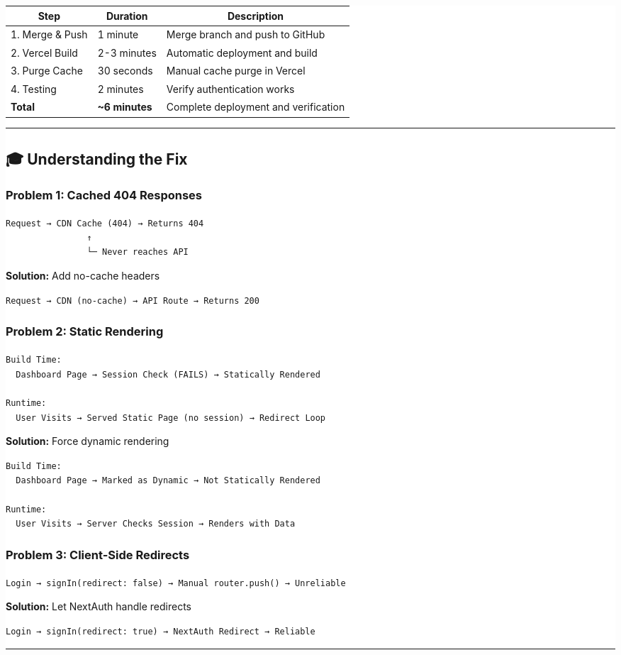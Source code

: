 | Step | Duration | Description |
|------|----------|-------------|
| 1. Merge & Push | 1 minute | Merge branch and push to GitHub |
| 2. Vercel Build | 2-3 minutes | Automatic deployment and build |
| 3. Purge Cache | 30 seconds | Manual cache purge in Vercel |
| 4. Testing | 2 minutes | Verify authentication works |
| **Total** | **~6 minutes** | Complete deployment and verification |

---

## 🎓 Understanding the Fix

### Problem 1: Cached 404 Responses
```
Request → CDN Cache (404) → Returns 404
                ↑
                └─ Never reaches API
```

**Solution:** Add no-cache headers
```
Request → CDN (no-cache) → API Route → Returns 200
```

### Problem 2: Static Rendering
```
Build Time:
  Dashboard Page → Session Check (FAILS) → Statically Rendered

Runtime:
  User Visits → Served Static Page (no session) → Redirect Loop
```

**Solution:** Force dynamic rendering
```
Build Time:
  Dashboard Page → Marked as Dynamic → Not Statically Rendered

Runtime:
  User Visits → Server Checks Session → Renders with Data
```

### Problem 3: Client-Side Redirects
```
Login → signIn(redirect: false) → Manual router.push() → Unreliable
```

**Solution:** Let NextAuth handle redirects
```
Login → signIn(redirect: true) → NextAuth Redirect → Reliable
```

---